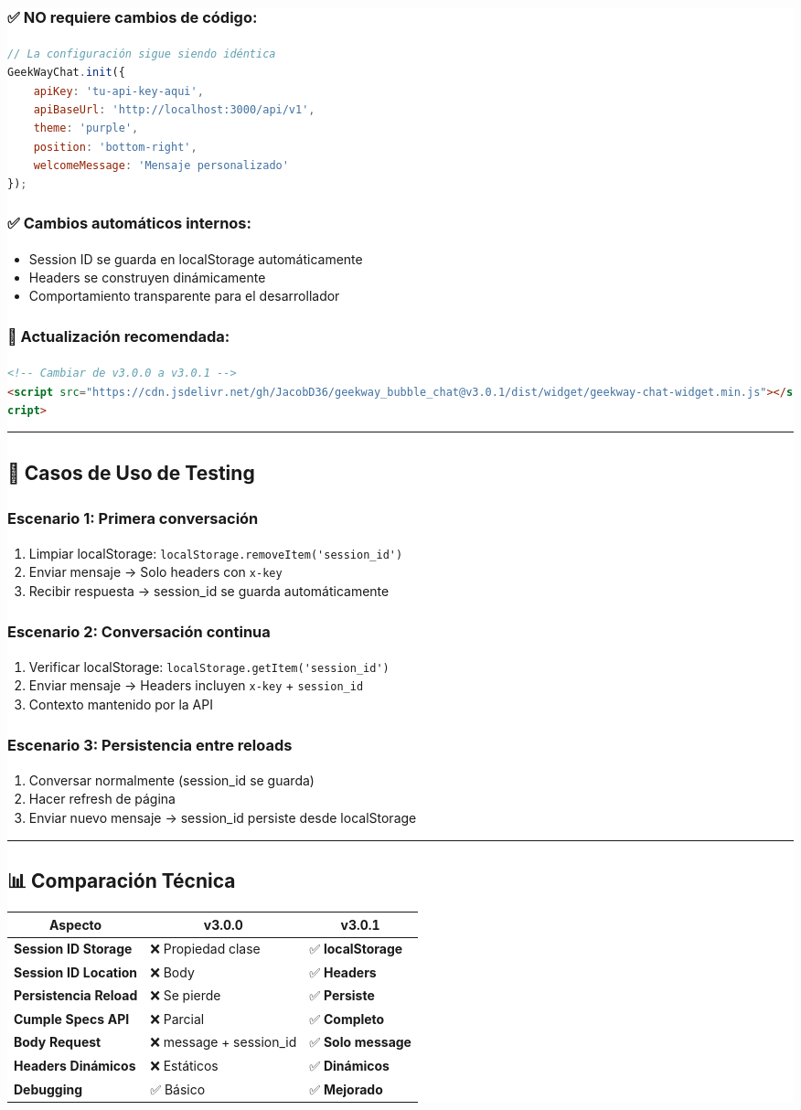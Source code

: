 ### **✅ NO requiere cambios de código:**
```javascript
// La configuración sigue siendo idéntica
GeekWayChat.init({
    apiKey: 'tu-api-key-aqui',
    apiBaseUrl: 'http://localhost:3000/api/v1',
    theme: 'purple',
    position: 'bottom-right',
    welcomeMessage: 'Mensaje personalizado'
});
```

### **✅ Cambios automáticos internos:**
- Session ID se guarda en localStorage automáticamente
- Headers se construyen dinámicamente
- Comportamiento transparente para el desarrollador

### **🔄 Actualización recomendada:**
```html
<!-- Cambiar de v3.0.0 a v3.0.1 -->
<script src="https://cdn.jsdelivr.net/gh/JacobD36/geekway_bubble_chat@v3.0.1/dist/widget/geekway-chat-widget.min.js"></script>
```

---

## 🧪 Casos de Uso de Testing

### **Escenario 1: Primera conversación**
1. Limpiar localStorage: `localStorage.removeItem('session_id')`
2. Enviar mensaje → Solo headers con `x-key`
3. Recibir respuesta → session_id se guarda automáticamente

### **Escenario 2: Conversación continua**
1. Verificar localStorage: `localStorage.getItem('session_id')`
2. Enviar mensaje → Headers incluyen `x-key` + `session_id`
3. Contexto mantenido por la API

### **Escenario 3: Persistencia entre reloads**
1. Conversar normalmente (session_id se guarda)
2. Hacer refresh de página
3. Enviar nuevo mensaje → session_id persiste desde localStorage

---

## 📊 Comparación Técnica

| Aspecto | v3.0.0 | **v3.0.1** |
|---------|--------|-------------|
| **Session ID Storage** | ❌ Propiedad clase | ✅ **localStorage** |
| **Session ID Location** | ❌ Body | ✅ **Headers** |
| **Persistencia Reload** | ❌ Se pierde | ✅ **Persiste** |
| **Cumple Specs API** | ❌ Parcial | ✅ **Completo** |
| **Body Request** | ❌ message + session_id | ✅ **Solo message** |
| **Headers Dinámicos** | ❌ Estáticos | ✅ **Dinámicos** |
| **Debugging** | ✅ Básico | ✅ **Mejorado** |
